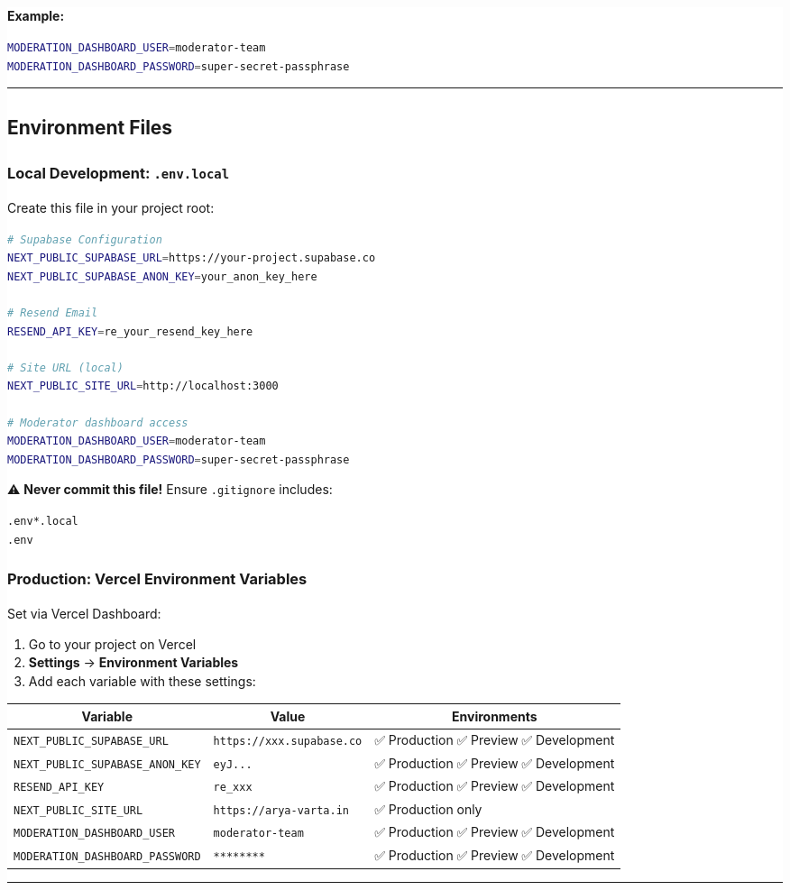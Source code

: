**Example:**
```bash
MODERATION_DASHBOARD_USER=moderator-team
MODERATION_DASHBOARD_PASSWORD=super-secret-passphrase
```

---

## Environment Files

### Local Development: `.env.local`

Create this file in your project root:

```bash
# Supabase Configuration
NEXT_PUBLIC_SUPABASE_URL=https://your-project.supabase.co
NEXT_PUBLIC_SUPABASE_ANON_KEY=your_anon_key_here

# Resend Email
RESEND_API_KEY=re_your_resend_key_here

# Site URL (local)
NEXT_PUBLIC_SITE_URL=http://localhost:3000

# Moderator dashboard access
MODERATION_DASHBOARD_USER=moderator-team
MODERATION_DASHBOARD_PASSWORD=super-secret-passphrase
```

⚠️ **Never commit this file!** Ensure `.gitignore` includes:
```
.env*.local
.env
```

### Production: Vercel Environment Variables

Set via Vercel Dashboard:

1. Go to your project on Vercel
2. **Settings** → **Environment Variables**
3. Add each variable with these settings:

| Variable | Value | Environments |
|----------|-------|--------------|
| `NEXT_PUBLIC_SUPABASE_URL` | `https://xxx.supabase.co` | ✅ Production ✅ Preview ✅ Development |
| `NEXT_PUBLIC_SUPABASE_ANON_KEY` | `eyJ...` | ✅ Production ✅ Preview ✅ Development |
| `RESEND_API_KEY` | `re_xxx` | ✅ Production ✅ Preview ✅ Development |
| `NEXT_PUBLIC_SITE_URL` | `https://arya-varta.in` | ✅ Production only |
| `MODERATION_DASHBOARD_USER` | `moderator-team` | ✅ Production ✅ Preview ✅ Development |
| `MODERATION_DASHBOARD_PASSWORD` | `********` | ✅ Production ✅ Preview ✅ Development |

---
